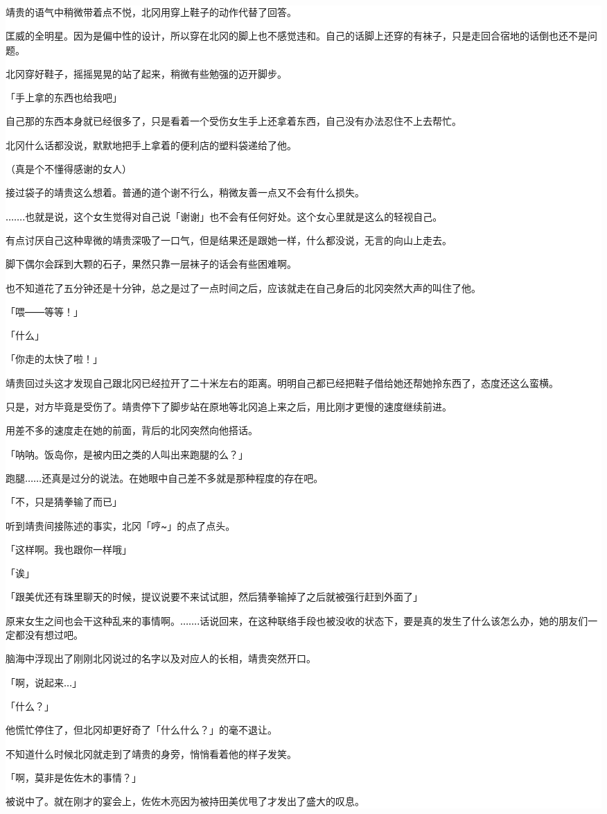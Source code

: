 靖贵的语气中稍微带着点不悦，北冈用穿上鞋子的动作代替了回答。

匡威的全明星。因为是偏中性的设计，所以穿在北冈的脚上也不感觉违和。自己的话脚上还穿的有袜子，只是走回合宿地的话倒也还不是问题。

北冈穿好鞋子，摇摇晃晃的站了起来，稍微有些勉强的迈开脚步。

「手上拿的东西也给我吧」

自己那的东西本身就已经很多了，只是看着一个受伤女生手上还拿着东西，自己没有办法忍住不上去帮忙。

北冈什么话都没说，默默地把手上拿着的便利店的塑料袋递给了他。

（真是个不懂得感谢的女人）

接过袋子的靖贵这么想着。普通的道个谢不行么，稍微友善一点又不会有什么损失。

…….也就是说，这个女生觉得对自己说「谢谢」也不会有任何好处。这个女心里就是这么的轻视自己。

有点讨厌自己这种卑微的靖贵深吸了一口气，但是结果还是跟她一样，什么都没说，无言的向山上走去。

脚下偶尔会踩到大颗的石子，果然只靠一层袜子的话会有些困难啊。

也不知道花了五分钟还是十分钟，总之是过了一点时间之后，应该就走在自己身后的北冈突然大声的叫住了他。

「喂——等等！」

「什么」

「你走的太快了啦！」

靖贵回过头这才发现自己跟北冈已经拉开了二十米左右的距离。明明自己都已经把鞋子借给她还帮她拎东西了，态度还这么蛮横。

只是，对方毕竟是受伤了。靖贵停下了脚步站在原地等北冈追上来之后，用比刚才更慢的速度继续前进。

用差不多的速度走在她的前面，背后的北冈突然向他搭话。

「呐呐。饭岛你，是被内田之类的人叫出来跑腿的么？」

跑腿……还真是过分的说法。在她眼中自己差不多就是那种程度的存在吧。

「不，只是猜拳输了而已」

听到靖贵间接陈述的事实，北冈「哼~」的点了点头。

「这样啊。我也跟你一样哦」

「诶」

「跟美优还有珠里聊天的时候，提议说要不来试试胆，然后猜拳输掉了之后就被强行赶到外面了」

原来女生之间也会干这种乱来的事情啊。…….话说回来，在这种联络手段也被没收的状态下，要是真的发生了什么该怎么办，她的朋友们一定都没有想过吧。

脑海中浮现出了刚刚北冈说过的名字以及对应人的长相，靖贵突然开口。

「啊，说起来…」

「什么？」

他慌忙停住了，但北冈却更好奇了「什么什么？」的毫不退让。

不知道什么时候北冈就走到了靖贵的身旁，悄悄看着他的样子发笑。

「啊，莫非是佐佐木的事情？」

被说中了。就在刚才的宴会上，佐佐木亮因为被持田美优甩了才发出了盛大的叹息。
